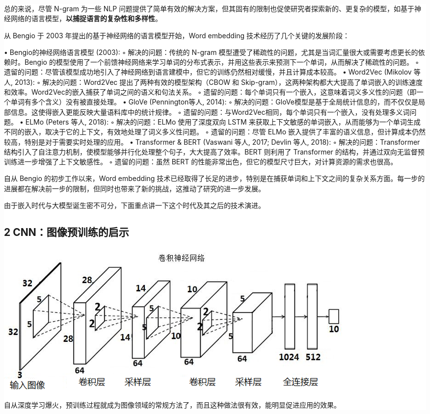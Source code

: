 总的来说，尽管 N-gram 为一些 NLP 问题提供了简单有效的解决方案，但其固有的限制也促使研究者探索新的、更复杂的模型，如基于神经网络的语言模型，**以捕捉语言的复杂性和多样性**。

从 Bengio 于 2003 年提出的基于神经网络的语言模型开始，Word embedding 技术经历了几个关键的发展阶段：

• Bengio的神经网络语言模型 (2003):
    ◦ 解决的问题：传统的 N-gram 模型遭受了稀疏性的问题，尤其是当词汇量很大或需要考虑更长的依赖时。Bengio 的模型使用了一个前馈神经网络来学习单词的分布式表示，并用这些表示来预测下一个单词，从而解决了稀疏性的问题。
    ◦ 遗留的问题：尽管该模型成功地引入了神经网络到语言建模中，但它的训练仍然相对缓慢，并且计算成本较高。
• Word2Vec (Mikolov 等人, 2013):
    ◦ 解决的问题：Word2Vec 提出了两种有效的模型架构（CBOW 和 Skip-gram），这两种架构都大大提高了单词嵌入的训练速度和效率。Word2Vec的嵌入捕获了单词之间的语义和句法关系。
    ◦ 遗留的问题：每个单词只有一个嵌入，这意味着词义多义性的问题（即一个单词有多个含义）没有被直接处理。
• GloVe (Pennington等人, 2014):
    ◦ 解决的问题：GloVe模型是基于全局统计信息的，而不仅仅是局部信息。这使得嵌入更能反映大量语料库中的统计规律。
    ◦ 遗留的问题：与Word2Vec相同，每个单词只有一个嵌入，没有处理多义词问题。
• ELMo (Peters 等人, 2018):
    ◦ 解决的问题：ELMo 使用了深度双向 LSTM 来获取上下文敏感的单词嵌入，从而能够为一个单词生成不同的嵌入，取决于它的上下文，有效地处理了词义多义性问题。
    ◦ 遗留的问题：尽管 ELMo 嵌入提供了丰富的语义信息，但计算成本仍然较高，特别是对于需要实时处理的应用。
• Transformer & BERT (Vaswani 等人, 2017; Devlin 等人, 2018):
    ◦ 解决的问题：Transformer 结构引入了自注意力机制，使模型能够并行化处理整个句子，大大提高了效率。BERT 则利用了 Transformer 的结构，并通过双向无监督预训练进一步增强了上下文敏感性。
    ◦ 遗留的问题：虽然 BERT 的性能非常出色，但它的模型尺寸巨大，对计算资源的需求也很高。

自从 Bengio 的初步工作以来，Word embedding 技术已经取得了长足的进步，特别是在捕获单词和上下文之间的复杂关系方面。每一步的进展都在解决前一步的限制，但同时也带来了新的挑战，这推动了研究的进一步发展。

由于嵌入时代与大模型诞生密不可分，下面重点讲一下这个时代及其之后的技术演进。

## 2 CNN：图像预训练的启示

![Alt text](/images/natural-language-computability/image.png)

自从深度学习爆火，预训练过程就成为图像领域的常规方法了，而且这种做法很有效，能明显促进应用的效果。
